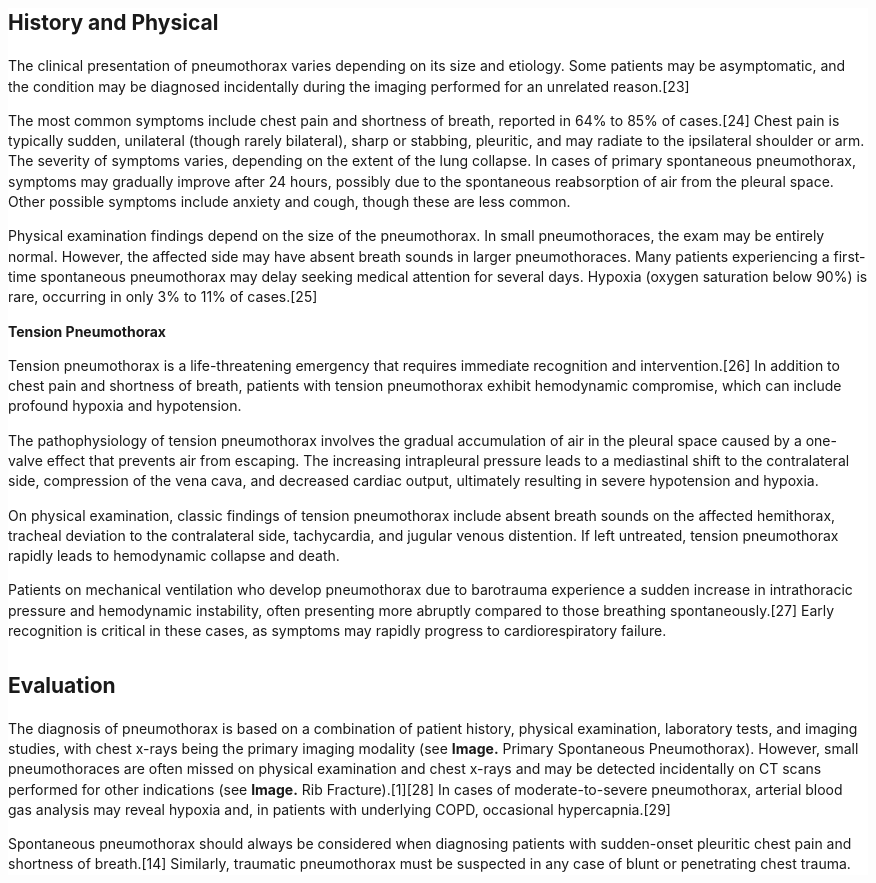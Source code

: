 ## History and Physical

The clinical presentation of pneumothorax varies depending on its size and etiology. Some patients may be asymptomatic, and the condition may be diagnosed incidentally during the imaging performed for an unrelated reason.[23]

The most common symptoms include chest pain and shortness of breath, reported in 64% to 85% of cases.[24] Chest pain is typically sudden, unilateral (though rarely bilateral), sharp or stabbing, pleuritic, and may radiate to the ipsilateral shoulder or arm. The severity of symptoms varies, depending on the extent of the lung collapse. In cases of primary spontaneous pneumothorax, symptoms may gradually improve after 24 hours, possibly due to the spontaneous reabsorption of air from the pleural space. Other possible symptoms include anxiety and cough, though these are less common.

Physical examination findings depend on the size of the pneumothorax. In small pneumothoraces, the exam may be entirely normal. However, the affected side may have absent breath sounds in larger pneumothoraces. Many patients experiencing a first-time spontaneous pneumothorax may delay seeking medical attention for several days. Hypoxia (oxygen saturation below 90%) is rare, occurring in only 3% to 11% of cases.[25]

**Tension Pneumothorax**

Tension pneumothorax is a life-threatening emergency that requires immediate recognition and intervention.[26] In addition to chest pain and shortness of breath, patients with tension pneumothorax exhibit hemodynamic compromise, which can include profound hypoxia and hypotension.

The pathophysiology of tension pneumothorax involves the gradual accumulation of air in the pleural space caused by a one-valve effect that prevents air from escaping. The increasing intrapleural pressure leads to a mediastinal shift to the contralateral side, compression of the vena cava, and decreased cardiac output, ultimately resulting in severe hypotension and hypoxia.

On physical examination, classic findings of tension pneumothorax include absent breath sounds on the affected hemithorax, tracheal deviation to the contralateral side, tachycardia, and jugular venous distention. If left untreated, tension pneumothorax rapidly leads to hemodynamic collapse and death.

Patients on mechanical ventilation who develop pneumothorax due to barotrauma experience a sudden increase in intrathoracic pressure and hemodynamic instability, often presenting more abruptly compared to those breathing spontaneously.[27] Early recognition is critical in these cases, as symptoms may rapidly progress to cardiorespiratory failure.

## Evaluation

The diagnosis of pneumothorax is based on a combination of patient history, physical examination, laboratory tests, and imaging studies, with chest x-rays being the primary imaging modality (see **Image.** Primary Spontaneous Pneumothorax). However, small pneumothoraces are often missed on physical examination and chest x-rays and may be detected incidentally on CT scans performed for other indications (see **Image.** Rib Fracture).[1][28] In cases of moderate-to-severe pneumothorax, arterial blood gas analysis may reveal hypoxia and, in patients with underlying COPD, occasional hypercapnia.[29]

Spontaneous pneumothorax should always be considered when diagnosing patients with sudden-onset pleuritic chest pain and shortness of breath.[14] Similarly, traumatic pneumothorax must be suspected in any case of blunt or penetrating chest trauma.
